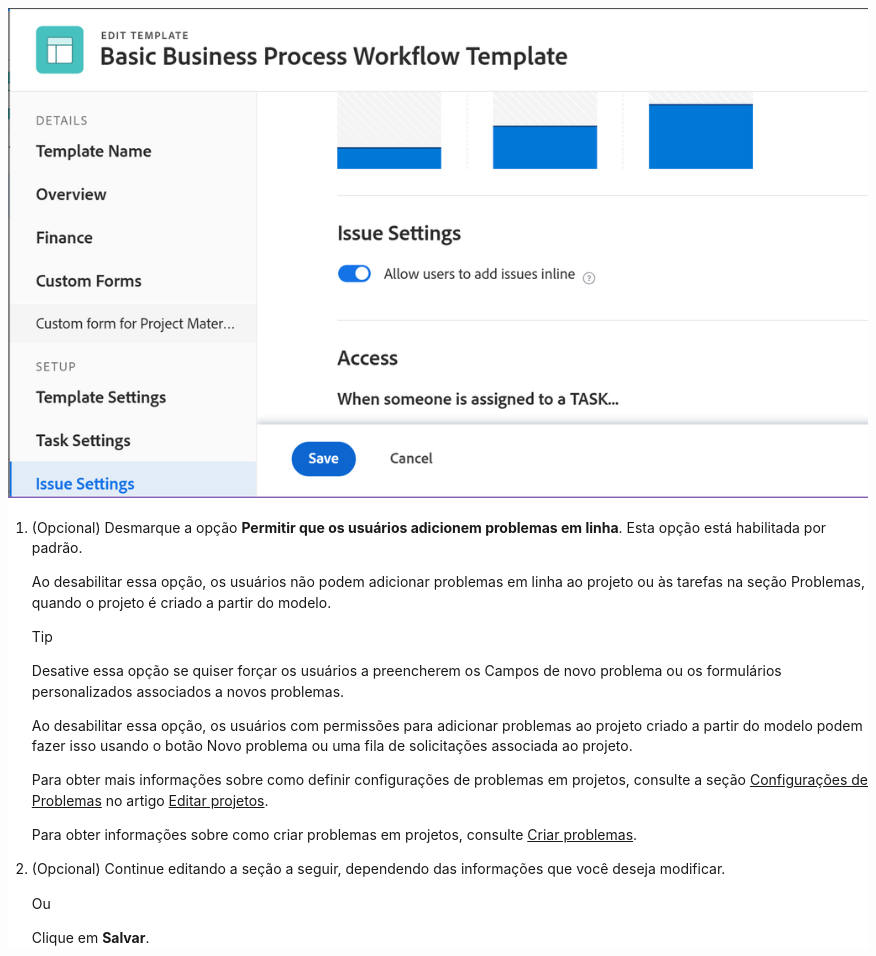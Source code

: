    ![Editar seção Configurações de Problema da caixa de modelo](assets/edit-template-box-issue-settings-section.png)

1. (Opcional) Desmarque a opção **Permitir que os usuários adicionem problemas em linha**. Esta opção está habilitada por padrão.

   Ao desabilitar essa opção, os usuários não podem adicionar problemas em linha ao projeto ou às tarefas na seção Problemas, quando o projeto é criado a partir do modelo.

   >[!TIP]
   >
   >Desative essa opção se quiser forçar os usuários a preencherem os Campos de novo problema ou os formulários personalizados associados a novos problemas.

   Ao desabilitar essa opção, os usuários com permissões para adicionar problemas ao projeto criado a partir do modelo podem fazer isso usando o botão Novo problema ou uma fila de solicitações associada ao projeto.

   Para obter mais informações sobre como definir configurações de problemas em projetos, consulte a seção [Configurações de Problemas](../../../manage-work/projects/manage-projects/edit-projects.md#issue) no artigo [Editar projetos](../../../manage-work/projects/manage-projects/edit-projects.md).

   Para obter informações sobre como criar problemas em projetos, consulte [Criar problemas](../../../manage-work/issues/manage-issues/create-issues.md).

1. (Opcional) Continue editando a seção a seguir, dependendo das informações que você deseja modificar.

   Ou

   Clique em **Salvar**.
